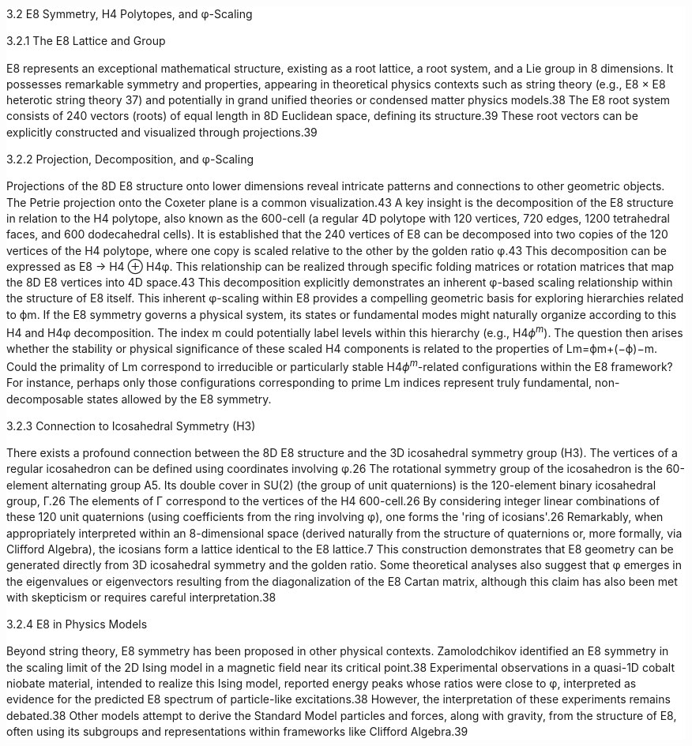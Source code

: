 3.2 E8 Symmetry, H4 Polytopes, and φ-Scaling

3.2.1 The E8 Lattice and Group

E8 represents an exceptional mathematical structure, existing as a root lattice, a root system, and a Lie group in 8 dimensions. It possesses remarkable symmetry and properties, appearing in theoretical physics contexts such as string theory (e.g., E8 × E8 heterotic string theory 37) and potentially in grand unified theories or condensed matter physics models.38 The E8 root system consists of 240 vectors (roots) of equal length in 8D Euclidean space, defining its structure.39 These root vectors can be explicitly constructed and visualized through projections.39

3.2.2 Projection, Decomposition, and φ-Scaling

Projections of the 8D E8 structure onto lower dimensions reveal intricate patterns and connections to other geometric objects. The Petrie projection onto the Coxeter plane is a common visualization.43 A key insight is the decomposition of the E8 structure in relation to the H4 polytope, also known as the 600-cell (a regular 4D polytope with 120 vertices, 720 edges, 1200 tetrahedral faces, and 600 dodecahedral cells). It is established that the 240 vertices of E8 can be decomposed into two copies of the 120 vertices of the H4 polytope, where one copy is scaled relative to the other by the golden ratio φ.43 This decomposition can be expressed as E8 → H4 ⊕ H4φ. This relationship can be realized through specific folding matrices or rotation matrices that map the 8D E8 vertices into 4D space.43 This decomposition explicitly demonstrates an inherent φ-based scaling relationship within the structure of E8 itself. This inherent φ-scaling within E8 provides a compelling geometric basis for exploring hierarchies related to ϕm. If the E8 symmetry governs a physical system, its states or fundamental modes might naturally organize according to this H4 and H4φ decomposition. The index m could potentially label levels within this hierarchy (e.g., H4$\phi^m$). The question then arises whether the stability or physical significance of these scaled H4 components is related to the properties of Lm​=ϕm+(−ϕ)−m. Could the primality of Lm​ correspond to irreducible or particularly stable H4$\phi^m$-related configurations within the E8 framework? For instance, perhaps only those configurations corresponding to prime Lm​ indices represent truly fundamental, non-decomposable states allowed by the E8 symmetry.

3.2.3 Connection to Icosahedral Symmetry (H3)

There exists a profound connection between the 8D E8 structure and the 3D icosahedral symmetry group (H3). The vertices of a regular icosahedron can be defined using coordinates involving φ.26 The rotational symmetry group of the icosahedron is the 60-element alternating group A5. Its double cover in SU(2) (the group of unit quaternions) is the 120-element binary icosahedral group, Γ.26 The elements of Γ correspond to the vertices of the H4 600-cell.26 By considering integer linear combinations of these 120 unit quaternions (using coefficients from the ring involving φ), one forms the 'ring of icosians'.26 Remarkably, when appropriately interpreted within an 8-dimensional space (derived naturally from the structure of quaternions or, more formally, via Clifford Algebra), the icosians form a lattice identical to the E8 lattice.7 This construction demonstrates that E8 geometry can be generated directly from 3D icosahedral symmetry and the golden ratio. Some theoretical analyses also suggest that φ emerges in the eigenvalues or eigenvectors resulting from the diagonalization of the E8 Cartan matrix, although this claim has also been met with skepticism or requires careful interpretation.38

3.2.4 E8 in Physics Models

Beyond string theory, E8 symmetry has been proposed in other physical contexts. Zamolodchikov identified an E8 symmetry in the scaling limit of the 2D Ising model in a magnetic field near its critical point.38 Experimental observations in a quasi-1D cobalt niobate material, intended to realize this Ising model, reported energy peaks whose ratios were close to φ, interpreted as evidence for the predicted E8 spectrum of particle-like excitations.38 However, the interpretation of these experiments remains debated.38 Other models attempt to derive the Standard Model particles and forces, along with gravity, from the structure of E8, often using its subgroups and representations within frameworks like Clifford Algebra.39
